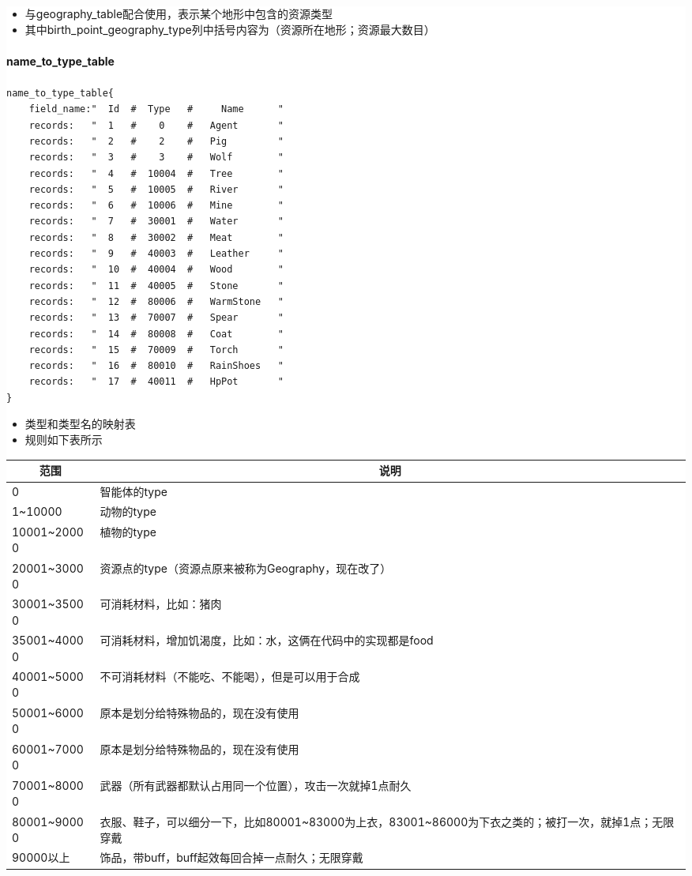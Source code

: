 - 与geography_table配合使用，表示某个地形中包含的资源类型
- 其中birth_point_geography_type列中括号内容为（资源所在地形；资源最大数目）

#### name_to_type_table

```text
name_to_type_table{
    field_name:"  Id  #  Type   #     Name      "
    records:   "  1   #    0    #   Agent       "
    records:   "  2   #    2    #   Pig         "
    records:   "  3   #    3    #   Wolf        "
    records:   "  4   #  10004  #   Tree        "
    records:   "  5   #  10005  #   River       "
    records:   "  6   #  10006  #   Mine        "
    records:   "  7   #  30001  #   Water       "
    records:   "  8   #  30002  #   Meat        "
    records:   "  9   #  40003  #   Leather     "
    records:   "  10  #  40004  #   Wood        "
    records:   "  11  #  40005  #   Stone       "
    records:   "  12  #  80006  #   WarmStone   "
    records:   "  13  #  70007  #   Spear       "
    records:   "  14  #  80008  #   Coat        "
    records:   "  15  #  70009  #   Torch       "
    records:   "  16  #  80010  #   RainShoes   "
    records:   "  17  #  40011  #   HpPot       "
}
```

- 类型和类型名的映射表
- 规则如下表所示

| 范围        | 说明                                                         |
| ----------- | ------------------------------------------------------------ |
| 0           | 智能体的type                                                 |
| 1~10000     | 动物的type                                                   |
| 10001~20000 | 植物的type                                                   |
| 20001~30000 | 资源点的type（资源点原来被称为Geography，现在改了）          |
| 30001~35000 | 可消耗材料，比如：猪肉                                       |
| 35001~40000 | 可消耗材料，增加饥渴度，比如：水，这俩在代码中的实现都是food |
| 40001~50000 | 不可消耗材料（不能吃、不能喝），但是可以用于合成             |
| 50001~60000 | 原本是划分给特殊物品的，现在没有使用                         |
| 60001~70000 | 原本是划分给特殊物品的，现在没有使用                         |
| 70001~80000 | 武器（所有武器都默认占用同一个位置），攻击一次就掉1点耐久    |
| 80001~90000 | 衣服、鞋子，可以细分一下，比如80001~83000为上衣，83001~86000为下衣之类的；被打一次，就掉1点；无限穿戴 |
| 90000以上   | 饰品，带buff，buff起效每回合掉一点耐久；无限穿戴             |
